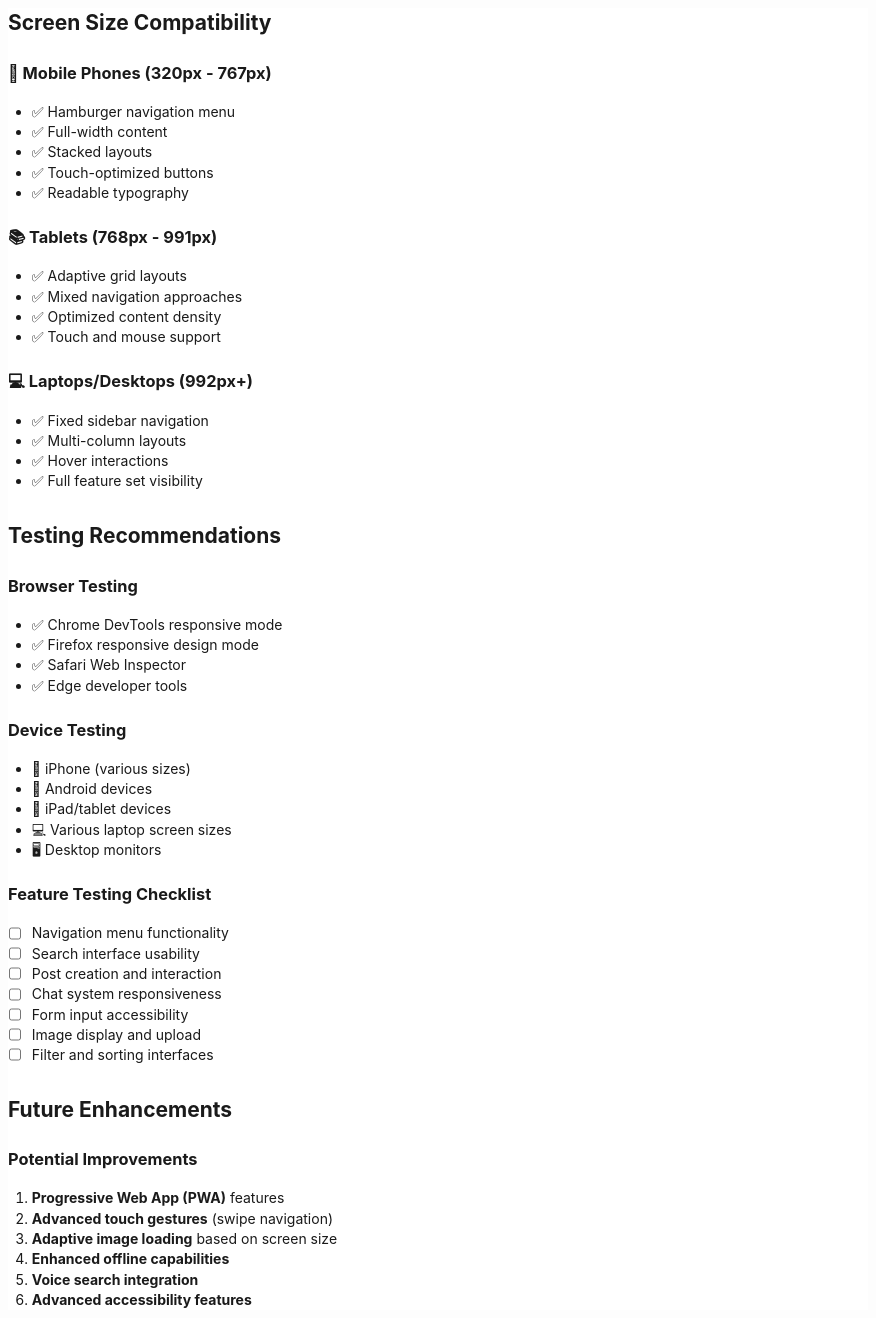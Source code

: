 ## Screen Size Compatibility

### 📱 Mobile Phones (320px - 767px)
- ✅ Hamburger navigation menu
- ✅ Full-width content
- ✅ Stacked layouts
- ✅ Touch-optimized buttons
- ✅ Readable typography

### 📚 Tablets (768px - 991px)
- ✅ Adaptive grid layouts
- ✅ Mixed navigation approaches
- ✅ Optimized content density
- ✅ Touch and mouse support

### 💻 Laptops/Desktops (992px+)
- ✅ Fixed sidebar navigation
- ✅ Multi-column layouts
- ✅ Hover interactions
- ✅ Full feature set visibility

## Testing Recommendations

### Browser Testing
- ✅ Chrome DevTools responsive mode
- ✅ Firefox responsive design mode
- ✅ Safari Web Inspector
- ✅ Edge developer tools

### Device Testing
- 📱 iPhone (various sizes)
- 📱 Android devices
- 📱 iPad/tablet devices
- 💻 Various laptop screen sizes
- 🖥️ Desktop monitors

### Feature Testing Checklist
- [ ] Navigation menu functionality
- [ ] Search interface usability
- [ ] Post creation and interaction
- [ ] Chat system responsiveness
- [ ] Form input accessibility
- [ ] Image display and upload
- [ ] Filter and sorting interfaces

## Future Enhancements

### Potential Improvements
1. **Progressive Web App (PWA)** features
2. **Advanced touch gestures** (swipe navigation)
3. **Adaptive image loading** based on screen size
4. **Enhanced offline capabilities**
5. **Voice search integration**
6. **Advanced accessibility features**
